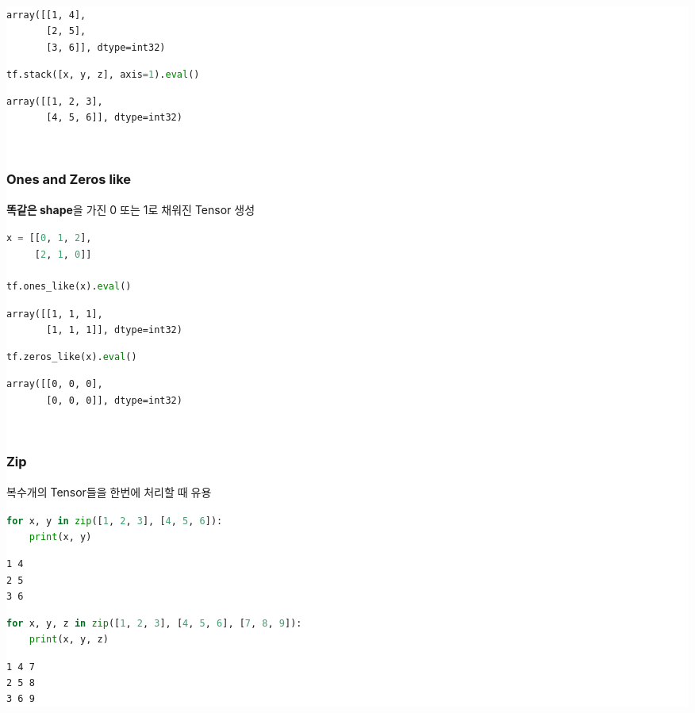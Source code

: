 


    array([[1, 4],
           [2, 5],
           [3, 6]], dtype=int32)




```python
tf.stack([x, y, z], axis=1).eval()
```




    array([[1, 2, 3],
           [4, 5, 6]], dtype=int32)



<br/>

### Ones and Zeros like
**똑같은 shape**을 가진 0 또는 1로 채워진 Tensor 생성


```python
x = [[0, 1, 2],
     [2, 1, 0]]

tf.ones_like(x).eval()
```




    array([[1, 1, 1],
           [1, 1, 1]], dtype=int32)




```python
tf.zeros_like(x).eval()
```




    array([[0, 0, 0],
           [0, 0, 0]], dtype=int32)



<br/>

### Zip
복수개의 Tensor들을 한번에 처리할 때 유용


```python
for x, y in zip([1, 2, 3], [4, 5, 6]):
    print(x, y)
```

    1 4
    2 5
    3 6



```python
for x, y, z in zip([1, 2, 3], [4, 5, 6], [7, 8, 9]):
    print(x, y, z)
```

    1 4 7
    2 5 8
    3 6 9

